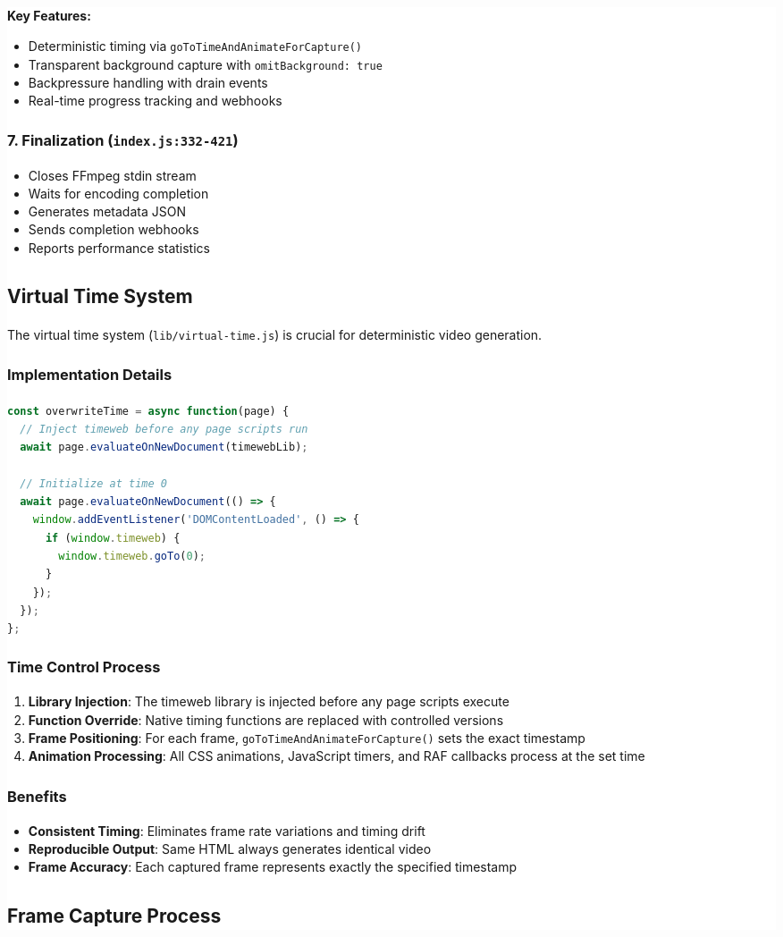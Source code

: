 **Key Features:**
- Deterministic timing via `goToTimeAndAnimateForCapture()`
- Transparent background capture with `omitBackground: true`
- Backpressure handling with drain events
- Real-time progress tracking and webhooks

### 7. Finalization (`index.js:332-421`)

- Closes FFmpeg stdin stream
- Waits for encoding completion
- Generates metadata JSON
- Sends completion webhooks
- Reports performance statistics

## Virtual Time System

The virtual time system (`lib/virtual-time.js`) is crucial for deterministic video generation.

### Implementation Details

```javascript
const overwriteTime = async function(page) {
  // Inject timeweb before any page scripts run
  await page.evaluateOnNewDocument(timewebLib);
  
  // Initialize at time 0
  await page.evaluateOnNewDocument(() => {
    window.addEventListener('DOMContentLoaded', () => {
      if (window.timeweb) {
        window.timeweb.goTo(0);
      }
    });
  });
};
```

### Time Control Process

1. **Library Injection**: The timeweb library is injected before any page scripts execute
2. **Function Override**: Native timing functions are replaced with controlled versions
3. **Frame Positioning**: For each frame, `goToTimeAndAnimateForCapture()` sets the exact timestamp
4. **Animation Processing**: All CSS animations, JavaScript timers, and RAF callbacks process at the set time

### Benefits

- **Consistent Timing**: Eliminates frame rate variations and timing drift
- **Reproducible Output**: Same HTML always generates identical video
- **Frame Accuracy**: Each captured frame represents exactly the specified timestamp

## Frame Capture Process
